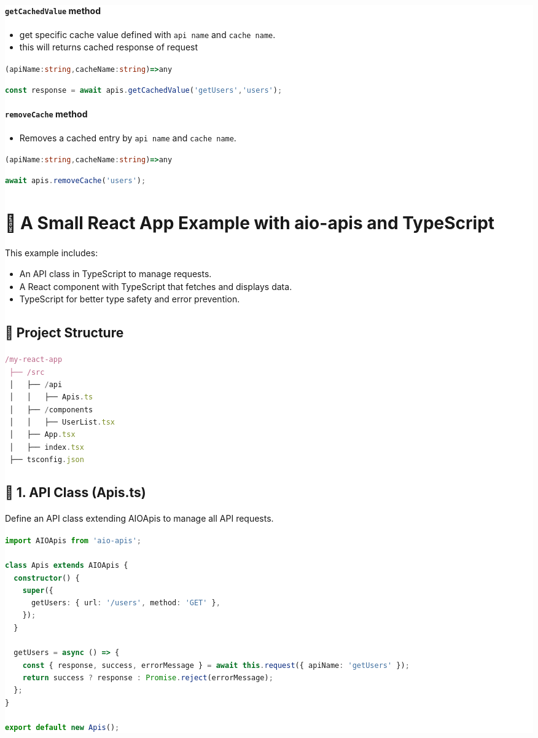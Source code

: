 
#### `getCachedValue` method
- get specific cache value defined with `api name` and `cache name`.
- this will returns cached response of request
```typescript
(apiName:string,cacheName:string)=>any
```

```typescript
const response = await apis.getCachedValue('getUsers','users');
```
#### `removeCache` method
- Removes a cached entry by `api name` and `cache name`.
```typescript
(apiName:string,cacheName:string)=>any
```

```typescript
await apis.removeCache('users');
```


# 🚀 A Small React App Example with aio-apis and TypeScript
This example includes:
- An API class in TypeScript to manage requests.
- A React component with TypeScript that fetches and displays data.
- TypeScript for better type safety and error prevention.

## 📌 Project Structure
```javascript
/my-react-app
 ├── /src
 │   ├── /api
 │   │   ├── Apis.ts
 │   ├── /components
 │   │   ├── UserList.tsx
 │   ├── App.tsx
 │   ├── index.tsx
 ├── tsconfig.json
```

## 🔹 1. API Class (Apis.ts)
Define an API class extending AIOApis to manage all API requests.

```typescript
import AIOApis from 'aio-apis';

class Apis extends AIOApis {
  constructor() {
    super({
      getUsers: { url: '/users', method: 'GET' },
    });
  }

  getUsers = async () => {
    const { response, success, errorMessage } = await this.request({ apiName: 'getUsers' });
    return success ? response : Promise.reject(errorMessage);
  };
}

export default new Apis();
```
